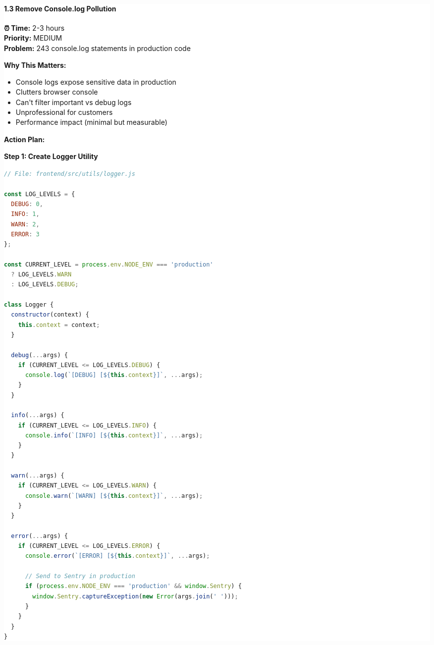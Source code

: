 
#### 1.3 Remove Console.log Pollution
**⏰ Time:** 2-3 hours  
**Priority:** MEDIUM  
**Problem:** 243 console.log statements in production code

**Why This Matters:**
- Console logs expose sensitive data in production
- Clutters browser console
- Can't filter important vs debug logs
- Unprofessional for customers
- Performance impact (minimal but measurable)

**Action Plan:**

**Step 1: Create Logger Utility**
```javascript
// File: frontend/src/utils/logger.js

const LOG_LEVELS = {
  DEBUG: 0,
  INFO: 1,
  WARN: 2,
  ERROR: 3
};

const CURRENT_LEVEL = process.env.NODE_ENV === 'production' 
  ? LOG_LEVELS.WARN 
  : LOG_LEVELS.DEBUG;

class Logger {
  constructor(context) {
    this.context = context;
  }
  
  debug(...args) {
    if (CURRENT_LEVEL <= LOG_LEVELS.DEBUG) {
      console.log(`[DEBUG] [${this.context}]`, ...args);
    }
  }
  
  info(...args) {
    if (CURRENT_LEVEL <= LOG_LEVELS.INFO) {
      console.info(`[INFO] [${this.context}]`, ...args);
    }
  }
  
  warn(...args) {
    if (CURRENT_LEVEL <= LOG_LEVELS.WARN) {
      console.warn(`[WARN] [${this.context}]`, ...args);
    }
  }
  
  error(...args) {
    if (CURRENT_LEVEL <= LOG_LEVELS.ERROR) {
      console.error(`[ERROR] [${this.context}]`, ...args);
      
      // Send to Sentry in production
      if (process.env.NODE_ENV === 'production' && window.Sentry) {
        window.Sentry.captureException(new Error(args.join(' ')));
      }
    }
  }
}

```